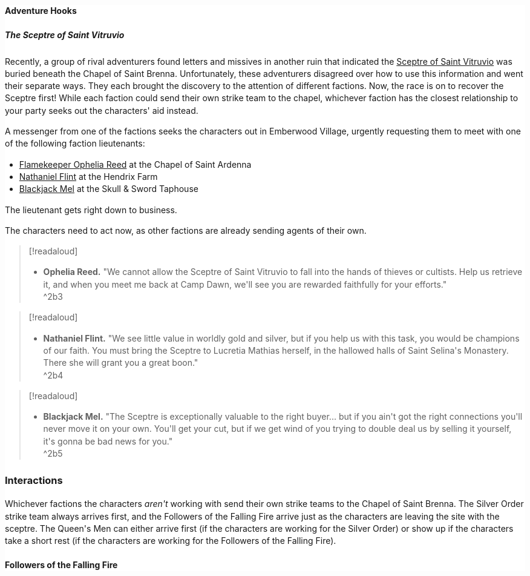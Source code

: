 #### Adventure Hooks

##### The Sceptre of Saint Vitruvio

Recently, a group of rival adventurers found letters and missives in another ruin that indicated the [Sceptre of Saint Vitruvio](Mechanics/items/sceptre-of-saint-vitruvio-dodk.md) was buried beneath the Chapel of Saint Brenna. Unfortunately, these adventurers disagreed over how to use this information and went their separate ways. They each brought the discovery to the attention of different factions. Now, the race is on to recover the Sceptre first! While each faction could send their own strike team to the chapel, whichever faction has the closest relationship to your party seeks out the characters' aid instead.

A messenger from one of the factions seeks the characters out in Emberwood Village, urgently requesting them to meet with one of the following faction lieutenants:

- [Flamekeeper Ophelia Reed](Mechanics/bestiary/humanoid/chaplain-dodk.md) at the Chapel of Saint Ardenna  
- [Nathaniel Flint](Mechanics/bestiary/humanoid/chaplain-dodk.md) at the Hendrix Farm  
- [Blackjack Mel](Mechanics/bestiary/humanoid/scoundrel-dodk.md) at the Skull & Sword Taphouse  

The lieutenant gets right down to business.

The characters need to act now, as other factions are already sending agents of their own.

> [!readaloud] 
> 
> - **Ophelia Reed.** "We cannot allow the Sceptre of Saint Vitruvio to fall into the hands of thieves or cultists. Help us retrieve it, and when you meet me back at Camp Dawn, we'll see you are rewarded faithfully for your efforts."  
^2b3

> [!readaloud] 
> 
> - **Nathaniel Flint.** "We see little value in worldly gold and silver, but if you help us with this task, you would be champions of our faith. You must bring the Sceptre to Lucretia Mathias herself, in the hallowed halls of Saint Selina's Monastery. There she will grant you a great boon."  
^2b4

> [!readaloud] 
> 
> - **Blackjack Mel.** "The Sceptre is exceptionally valuable to the right buyer... but if you ain't got the right connections you'll never move it on your own. You'll get your cut, but if we get wind of you trying to double deal us by selling it yourself, it's gonna be bad news for you."  
^2b5

### Interactions

Whichever factions the characters *aren't* working with send their own strike teams to the Chapel of Saint Brenna. The Silver Order strike team always arrives first, and the Followers of the Falling Fire arrive just as the characters are leaving the site with the sceptre. The Queen's Men can either arrive first (if the characters are working for the Silver Order) or show up if the characters take a short rest (if the characters are working for the Followers of the Falling Fire).

#### Followers of the Falling Fire
